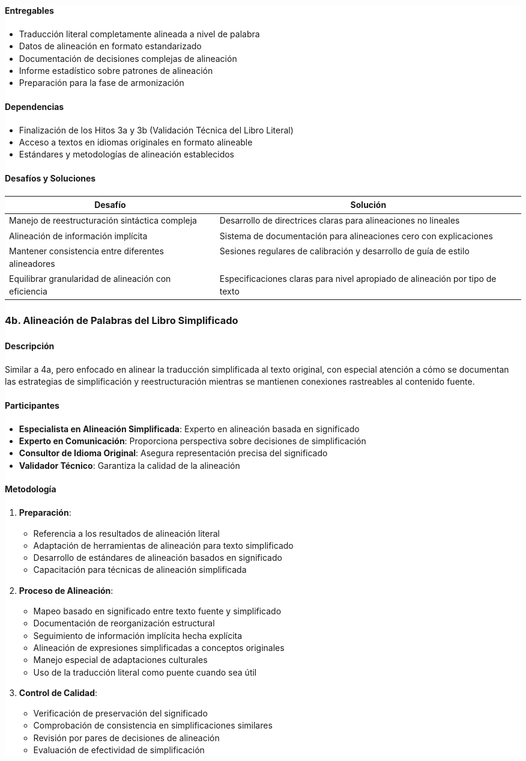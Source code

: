 #### Entregables
- Traducción literal completamente alineada a nivel de palabra
- Datos de alineación en formato estandarizado
- Documentación de decisiones complejas de alineación
- Informe estadístico sobre patrones de alineación
- Preparación para la fase de armonización

#### Dependencias
- Finalización de los Hitos 3a y 3b (Validación Técnica del Libro Literal)
- Acceso a textos en idiomas originales en formato alineable
- Estándares y metodologías de alineación establecidos

#### Desafíos y Soluciones
| Desafío | Solución |
|-----------|----------|
| Manejo de reestructuración sintáctica compleja | Desarrollo de directrices claras para alineaciones no lineales |
| Alineación de información implícita | Sistema de documentación para alineaciones cero con explicaciones |
| Mantener consistencia entre diferentes alineadores | Sesiones regulares de calibración y desarrollo de guía de estilo |
| Equilibrar granularidad de alineación con eficiencia | Especificaciones claras para nivel apropiado de alineación por tipo de texto |

### 4b. Alineación de Palabras del Libro Simplificado

#### Descripción
Similar a 4a, pero enfocado en alinear la traducción simplificada al texto original, con especial atención a cómo se documentan las estrategias de simplificación y reestructuración mientras se mantienen conexiones rastreables al contenido fuente.

#### Participantes
- **Especialista en Alineación Simplificada**: Experto en alineación basada en significado
- **Experto en Comunicación**: Proporciona perspectiva sobre decisiones de simplificación
- **Consultor de Idioma Original**: Asegura representación precisa del significado
- **Validador Técnico**: Garantiza la calidad de la alineación

#### Metodología
1. **Preparación**: 
   - Referencia a los resultados de alineación literal
   - Adaptación de herramientas de alineación para texto simplificado
   - Desarrollo de estándares de alineación basados en significado
   - Capacitación para técnicas de alineación simplificada

2. **Proceso de Alineación**:
   - Mapeo basado en significado entre texto fuente y simplificado
   - Documentación de reorganización estructural
   - Seguimiento de información implícita hecha explícita
   - Alineación de expresiones simplificadas a conceptos originales
   - Manejo especial de adaptaciones culturales
   - Uso de la traducción literal como puente cuando sea útil

3. **Control de Calidad**:
   - Verificación de preservación del significado
   - Comprobación de consistencia en simplificaciones similares
   - Revisión por pares de decisiones de alineación
   - Evaluación de efectividad de simplificación

